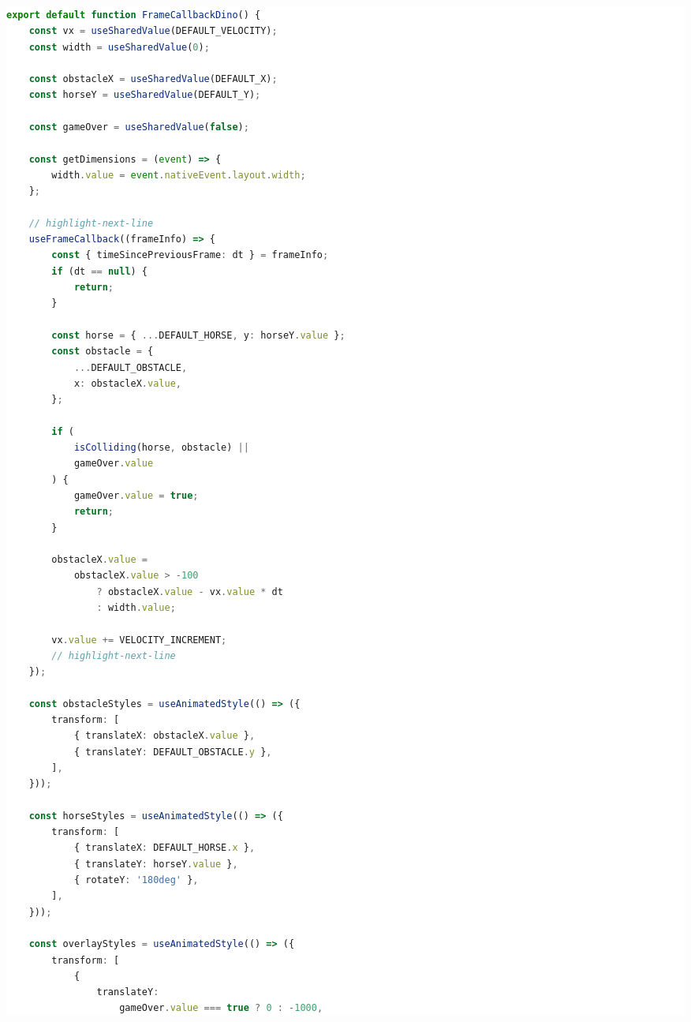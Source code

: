 ```ts
export default function FrameCallbackDino() {
    const vx = useSharedValue(DEFAULT_VELOCITY);
    const width = useSharedValue(0);

    const obstacleX = useSharedValue(DEFAULT_X);
    const horseY = useSharedValue(DEFAULT_Y);

    const gameOver = useSharedValue(false);

    const getDimensions = (event) => {
        width.value = event.nativeEvent.layout.width;
    };

    // highlight-next-line
    useFrameCallback((frameInfo) => {
        const { timeSincePreviousFrame: dt } = frameInfo;
        if (dt == null) {
            return;
        }

        const horse = { ...DEFAULT_HORSE, y: horseY.value };
        const obstacle = {
            ...DEFAULT_OBSTACLE,
            x: obstacleX.value,
        };

        if (
            isColliding(horse, obstacle) ||
            gameOver.value
        ) {
            gameOver.value = true;
            return;
        }

        obstacleX.value =
            obstacleX.value > -100
                ? obstacleX.value - vx.value * dt
                : width.value;

        vx.value += VELOCITY_INCREMENT;
        // highlight-next-line
    });

    const obstacleStyles = useAnimatedStyle(() => ({
        transform: [
            { translateX: obstacleX.value },
            { translateY: DEFAULT_OBSTACLE.y },
        ],
    }));

    const horseStyles = useAnimatedStyle(() => ({
        transform: [
            { translateX: DEFAULT_HORSE.x },
            { translateY: horseY.value },
            { rotateY: '180deg' },
        ],
    }));

    const overlayStyles = useAnimatedStyle(() => ({
        transform: [
            {
                translateY:
                    gameOver.value === true ? 0 : -1000,
```
